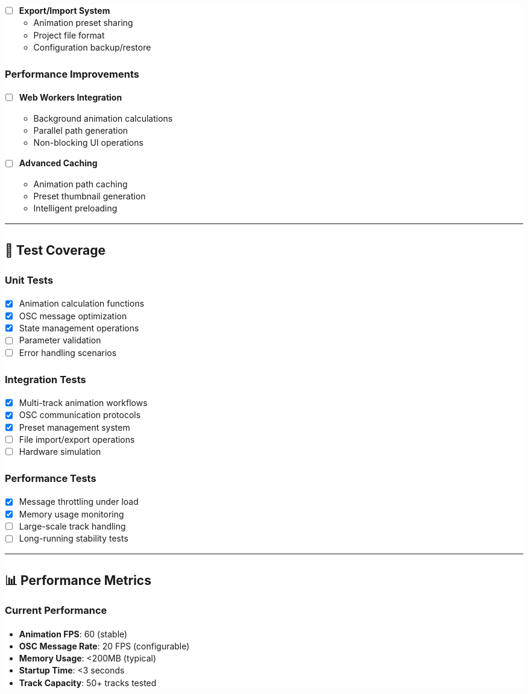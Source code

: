 - [ ] **Export/Import System**
  - Animation preset sharing
  - Project file format
  - Configuration backup/restore

### Performance Improvements

- [ ] **Web Workers Integration**
  - Background animation calculations
  - Parallel path generation
  - Non-blocking UI operations

- [ ] **Advanced Caching**
  - Animation path caching
  - Preset thumbnail generation
  - Intelligent preloading

---

## 🧪 Test Coverage

### Unit Tests
- [x] Animation calculation functions
- [x] OSC message optimization
- [x] State management operations
- [ ] Parameter validation
- [ ] Error handling scenarios

### Integration Tests
- [x] Multi-track animation workflows
- [x] OSC communication protocols
- [x] Preset management system
- [ ] File import/export operations
- [ ] Hardware simulation

### Performance Tests
- [x] Message throttling under load
- [x] Memory usage monitoring
- [ ] Large-scale track handling
- [ ] Long-running stability tests

---

## 📊 Performance Metrics

### Current Performance
- **Animation FPS**: 60 (stable)
- **OSC Message Rate**: 20 FPS (configurable)
- **Memory Usage**: <200MB (typical)
- **Startup Time**: <3 seconds
- **Track Capacity**: 50+ tracks tested

